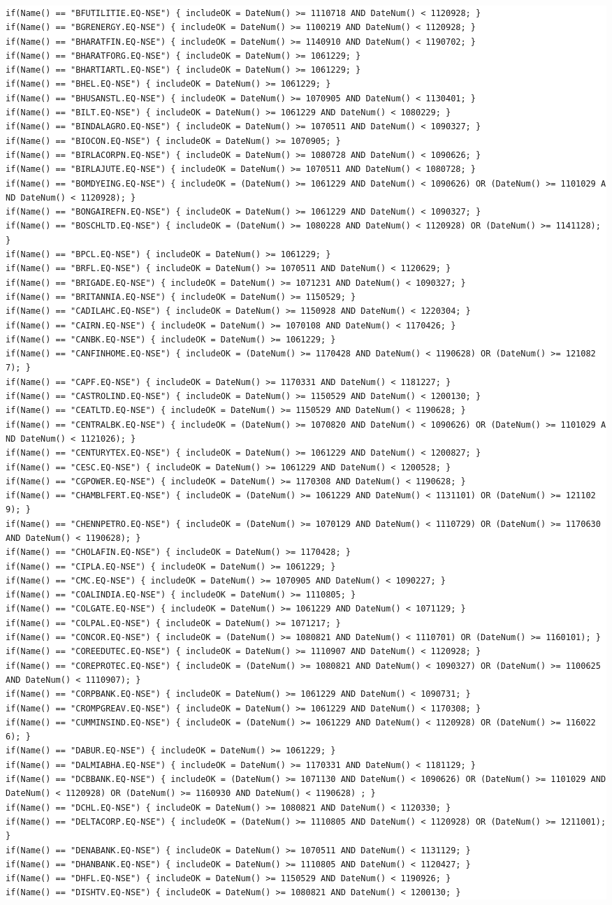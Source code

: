     if(Name() == "BFUTILITIE.EQ-NSE") { includeOK = DateNum() >= 1110718 AND DateNum() < 1120928; }
    if(Name() == "BGRENERGY.EQ-NSE") { includeOK = DateNum() >= 1100219 AND DateNum() < 1120928; }
    if(Name() == "BHARATFIN.EQ-NSE") { includeOK = DateNum() >= 1140910 AND DateNum() < 1190702; }
    if(Name() == "BHARATFORG.EQ-NSE") { includeOK = DateNum() >= 1061229; }
    if(Name() == "BHARTIARTL.EQ-NSE") { includeOK = DateNum() >= 1061229; }
    if(Name() == "BHEL.EQ-NSE") { includeOK = DateNum() >= 1061229; }
    if(Name() == "BHUSANSTL.EQ-NSE") { includeOK = DateNum() >= 1070905 AND DateNum() < 1130401; }
    if(Name() == "BILT.EQ-NSE") { includeOK = DateNum() >= 1061229 AND DateNum() < 1080229; }
    if(Name() == "BINDALAGRO.EQ-NSE") { includeOK = DateNum() >= 1070511 AND DateNum() < 1090327; }
    if(Name() == "BIOCON.EQ-NSE") { includeOK = DateNum() >= 1070905; }
    if(Name() == "BIRLACORPN.EQ-NSE") { includeOK = DateNum() >= 1080728 AND DateNum() < 1090626; }
    if(Name() == "BIRLAJUTE.EQ-NSE") { includeOK = DateNum() >= 1070511 AND DateNum() < 1080728; }
    if(Name() == "BOMDYEING.EQ-NSE") { includeOK = (DateNum() >= 1061229 AND DateNum() < 1090626) OR (DateNum() >= 1101029 AND DateNum() < 1120928); }
    if(Name() == "BONGAIREFN.EQ-NSE") { includeOK = DateNum() >= 1061229 AND DateNum() < 1090327; }
    if(Name() == "BOSCHLTD.EQ-NSE") { includeOK = (DateNum() >= 1080228 AND DateNum() < 1120928) OR (DateNum() >= 1141128); }
    if(Name() == "BPCL.EQ-NSE") { includeOK = DateNum() >= 1061229; }
    if(Name() == "BRFL.EQ-NSE") { includeOK = DateNum() >= 1070511 AND DateNum() < 1120629; }
    if(Name() == "BRIGADE.EQ-NSE") { includeOK = DateNum() >= 1071231 AND DateNum() < 1090327; }
    if(Name() == "BRITANNIA.EQ-NSE") { includeOK = DateNum() >= 1150529; }
    if(Name() == "CADILAHC.EQ-NSE") { includeOK = DateNum() >= 1150928 AND DateNum() < 1220304; }
    if(Name() == "CAIRN.EQ-NSE") { includeOK = DateNum() >= 1070108 AND DateNum() < 1170426; }
    if(Name() == "CANBK.EQ-NSE") { includeOK = DateNum() >= 1061229; }
    if(Name() == "CANFINHOME.EQ-NSE") { includeOK = (DateNum() >= 1170428 AND DateNum() < 1190628) OR (DateNum() >= 1210827); }
    if(Name() == "CAPF.EQ-NSE") { includeOK = DateNum() >= 1170331 AND DateNum() < 1181227; }
    if(Name() == "CASTROLIND.EQ-NSE") { includeOK = DateNum() >= 1150529 AND DateNum() < 1200130; }
    if(Name() == "CEATLTD.EQ-NSE") { includeOK = DateNum() >= 1150529 AND DateNum() < 1190628; }
    if(Name() == "CENTRALBK.EQ-NSE") { includeOK = (DateNum() >= 1070820 AND DateNum() < 1090626) OR (DateNum() >= 1101029 AND DateNum() < 1121026); }
    if(Name() == "CENTURYTEX.EQ-NSE") { includeOK = DateNum() >= 1061229 AND DateNum() < 1200827; }
    if(Name() == "CESC.EQ-NSE") { includeOK = DateNum() >= 1061229 AND DateNum() < 1200528; }
    if(Name() == "CGPOWER.EQ-NSE") { includeOK = DateNum() >= 1170308 AND DateNum() < 1190628; }
    if(Name() == "CHAMBLFERT.EQ-NSE") { includeOK = (DateNum() >= 1061229 AND DateNum() < 1131101) OR (DateNum() >= 1211029); }
    if(Name() == "CHENNPETRO.EQ-NSE") { includeOK = (DateNum() >= 1070129 AND DateNum() < 1110729) OR (DateNum() >= 1170630 AND DateNum() < 1190628); }
    if(Name() == "CHOLAFIN.EQ-NSE") { includeOK = DateNum() >= 1170428; }
    if(Name() == "CIPLA.EQ-NSE") { includeOK = DateNum() >= 1061229; }
    if(Name() == "CMC.EQ-NSE") { includeOK = DateNum() >= 1070905 AND DateNum() < 1090227; }
    if(Name() == "COALINDIA.EQ-NSE") { includeOK = DateNum() >= 1110805; }
    if(Name() == "COLGATE.EQ-NSE") { includeOK = DateNum() >= 1061229 AND DateNum() < 1071129; }
    if(Name() == "COLPAL.EQ-NSE") { includeOK = DateNum() >= 1071217; }
    if(Name() == "CONCOR.EQ-NSE") { includeOK = (DateNum() >= 1080821 AND DateNum() < 1110701) OR (DateNum() >= 1160101); }
    if(Name() == "COREEDUTEC.EQ-NSE") { includeOK = DateNum() >= 1110907 AND DateNum() < 1120928; }
    if(Name() == "COREPROTEC.EQ-NSE") { includeOK = (DateNum() >= 1080821 AND DateNum() < 1090327) OR (DateNum() >= 1100625 AND DateNum() < 1110907); }
    if(Name() == "CORPBANK.EQ-NSE") { includeOK = DateNum() >= 1061229 AND DateNum() < 1090731; }
    if(Name() == "CROMPGREAV.EQ-NSE") { includeOK = DateNum() >= 1061229 AND DateNum() < 1170308; }
    if(Name() == "CUMMINSIND.EQ-NSE") { includeOK = (DateNum() >= 1061229 AND DateNum() < 1120928) OR (DateNum() >= 1160226); }
    if(Name() == "DABUR.EQ-NSE") { includeOK = DateNum() >= 1061229; }
    if(Name() == "DALMIABHA.EQ-NSE") { includeOK = DateNum() >= 1170331 AND DateNum() < 1181129; }
    if(Name() == "DCBBANK.EQ-NSE") { includeOK = (DateNum() >= 1071130 AND DateNum() < 1090626) OR (DateNum() >= 1101029 AND DateNum() < 1120928) OR (DateNum() >= 1160930 AND DateNum() < 1190628) ; }
    if(Name() == "DCHL.EQ-NSE") { includeOK = DateNum() >= 1080821 AND DateNum() < 1120330; }
    if(Name() == "DELTACORP.EQ-NSE") { includeOK = (DateNum() >= 1110805 AND DateNum() < 1120928) OR (DateNum() >= 1211001); }
    if(Name() == "DENABANK.EQ-NSE") { includeOK = DateNum() >= 1070511 AND DateNum() < 1131129; }
    if(Name() == "DHANBANK.EQ-NSE") { includeOK = DateNum() >= 1110805 AND DateNum() < 1120427; }
    if(Name() == "DHFL.EQ-NSE") { includeOK = DateNum() >= 1150529 AND DateNum() < 1190926; }
    if(Name() == "DISHTV.EQ-NSE") { includeOK = DateNum() >= 1080821 AND DateNum() < 1200130; }
